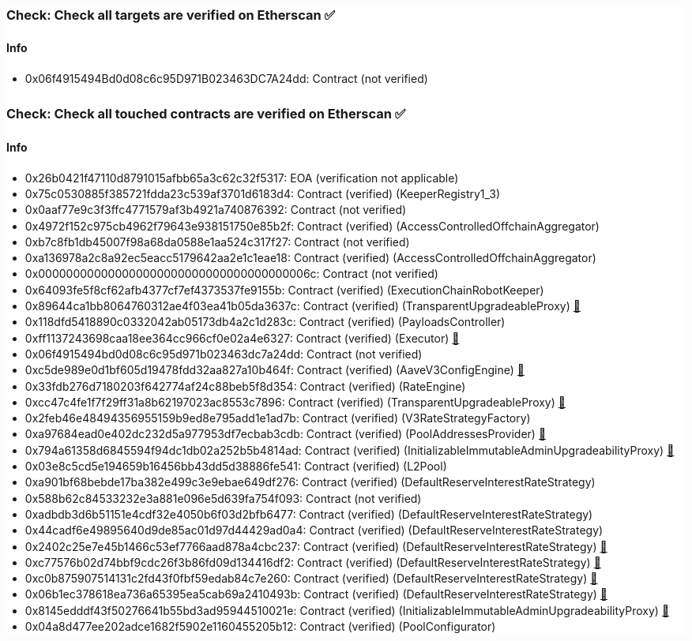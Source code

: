 ### Check: Check all targets are verified on Etherscan :white_check_mark:

#### Info

- 0x06f4915494Bd0d08c6c95D971B023463DC7A24dd: Contract (not verified) 

### Check: Check all touched contracts are verified on Etherscan :white_check_mark:

#### Info

- 0x26b0421f47110d8791015afbb65a3c62c32f5317: EOA (verification not applicable)
- 0x75c0530885f385721fdda23c539af3701d6183d4: Contract (verified) (KeeperRegistry1_3) 
- 0x0aaf77e9c3f3ffc4771579af3b4921a740876392: Contract (not verified) 
- 0x4972f152c975cb4962f79643e938151750e85b2f: Contract (verified) (AccessControlledOffchainAggregator) 
- 0xb7c8fb1db45007f98a68da0588e1aa524c317f27: Contract (not verified) 
- 0xa136978a2c8a92ec5eacc5179642aa2e1c1eae18: Contract (verified) (AccessControlledOffchainAggregator) 
- 0x000000000000000000000000000000000000006c: Contract (not verified) 
- 0x64093fe5f8cf62afb4377cf7ef4373537fe9155b: Contract (verified) (ExecutionChainRobotKeeper) 
- 0x89644ca1bb8064760312ae4f03ea41b05da3637c: Contract (verified) (TransparentUpgradeableProxy) [:ghost:](https://github.com/bgd-labs/aave-address-book "GovernanceV3Arbitrum.PAYLOADS_CONTROLLER")
- 0x118dfd5418890c0332042ab05173db4a2c1d283c: Contract (verified) (PayloadsController) 
- 0xff1137243698caa18ee364cc966cf0e02a4e6327: Contract (verified) (Executor) [:ghost:](https://github.com/bgd-labs/aave-address-book "AaveV3Arbitrum.ACL_ADMIN, GovernanceV3Arbitrum.EXECUTOR_LVL_1")
- 0x06f4915494bd0d08c6c95d971b023463dc7a24dd: Contract (not verified) 
- 0xc5de989e0d1bf605d19478fdd32aa827a10b464f: Contract (verified) (AaveV3ConfigEngine) [:ghost:](https://github.com/bgd-labs/aave-address-book "AaveV3Arbitrum.CONFIG_ENGINE")
- 0x33fdb276d7180203f642774af24c88beb5f8d354: Contract (verified) (RateEngine) 
- 0xcc47c4fe1f7f29ff31a8b62197023ac8553c7896: Contract (verified) (TransparentUpgradeableProxy) [:ghost:](https://github.com/bgd-labs/aave-address-book "AaveV3Arbitrum.RATES_FACTORY")
- 0x2feb46e48494356955159b9ed8e795add1e1ad7b: Contract (verified) (V3RateStrategyFactory) 
- 0xa97684ead0e402dc232d5a977953df7ecbab3cdb: Contract (verified) (PoolAddressesProvider) [:ghost:](https://github.com/bgd-labs/aave-address-book "AaveV3Arbitrum.POOL_ADDRESSES_PROVIDER")
- 0x794a61358d6845594f94dc1db02a252b5b4814ad: Contract (verified) (InitializableImmutableAdminUpgradeabilityProxy) [:ghost:](https://github.com/bgd-labs/aave-address-book "AaveV3Arbitrum.POOL")
- 0x03e8c5cd5e194659b16456bb43dd5d38886fe541: Contract (verified) (L2Pool) 
- 0xa901bf68bebde17ba382e499c3e9ebae649df276: Contract (verified) (DefaultReserveInterestRateStrategy) 
- 0x588b62c84533232e3a881e096e5d639fa754f093: Contract (not verified) 
- 0xadbdb3d6b51151e4cdf32e4050b6f03d2bfb6477: Contract (verified) (DefaultReserveInterestRateStrategy) 
- 0x44cadf6e49895640d9de85ac01d97d44429ad0a4: Contract (verified) (DefaultReserveInterestRateStrategy) 
- 0x2402c25e7e45b1466c53ef7766aad878a4cbc237: Contract (verified) (DefaultReserveInterestRateStrategy) [:ghost:](https://github.com/bgd-labs/aave-address-book "AaveV3Arbitrum.ASSETS.DAI.INTEREST_RATE_STRATEGY, AaveV3Arbitrum.ASSETS.USDT.INTEREST_RATE_STRATEGY, AaveV3Arbitrum.ASSETS.FRAX.INTEREST_RATE_STRATEGY")
- 0xc77576b02d74bbf9cdc26f3b86fd09d134416df2: Contract (verified) (DefaultReserveInterestRateStrategy) [:ghost:](https://github.com/bgd-labs/aave-address-book "AaveV3Arbitrum.ASSETS.MAI.INTEREST_RATE_STRATEGY")
- 0xc0b875907514131c2fd43f0fbf59edab84c7e260: Contract (verified) (DefaultReserveInterestRateStrategy) [:ghost:](https://github.com/bgd-labs/aave-address-book "AaveV3Arbitrum.ASSETS.LUSD.INTEREST_RATE_STRATEGY")
- 0x06b1ec378618ea736a65395ea5cab69a2410493b: Contract (verified) (DefaultReserveInterestRateStrategy) [:ghost:](https://github.com/bgd-labs/aave-address-book "AaveV3Arbitrum.ASSETS.USDCn.INTEREST_RATE_STRATEGY")
- 0x8145edddf43f50276641b55bd3ad95944510021e: Contract (verified) (InitializableImmutableAdminUpgradeabilityProxy) [:ghost:](https://github.com/bgd-labs/aave-address-book "AaveV3Arbitrum.POOL_CONFIGURATOR")
- 0x04a8d477ee202adce1682f5902e1160455205b12: Contract (verified) (PoolConfigurator) 